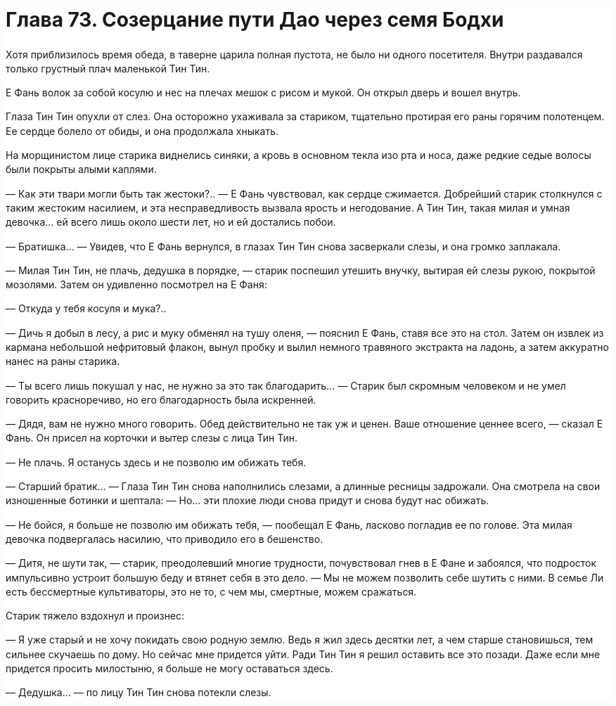 # Глава 73. Созерцание пути Дао через семя Бодхи


Хотя приблизилось время обеда, в таверне царила полная пустота, не было ни одного посетителя. Внутри раздавался только грустный плач маленькой Тин Тин.

Е Фань волок за собой косулю и нес на плечах мешок с рисом и мукой. Он открыл дверь и вошел внутрь.

Глаза Тин Тин опухли от слез. Она осторожно ухаживала за стариком, тщательно протирая его раны горячим полотенцем. Ее сердце болело от обиды, и она продолжала хныкать.

На морщинистом лице старика виднелись синяки, а кровь в основном текла изо рта и носа, даже редкие седые волосы были покрыты алыми каплями.

— Как эти твари могли быть так жестоки?.. — Е Фань чувствовал, как сердце сжимается. Добрейший старик столкнулся с таким жестоким насилием, и эта несправедливость вызвала ярость и негодование. А Тин Тин, такая милая и умная девочка… ей всего лишь около шести лет, но и ей достались побои.

— Братишка… — Увидев, что Е Фань вернулся, в глазах Тин Тин снова засверкали слезы, и она громко заплакала.

— Милая Тин Тин, не плачь, дедушка в порядке, — старик поспешил утешить внучку, вытирая ей слезы рукою, покрытой мозолями. Затем он удивленно посмотрел на Е Фаня:

— Откуда у тебя косуля и мука?..

— Дичь я добыл в лесу, а рис и муку обменял на тушу оленя, — пояснил Е Фань, ставя все это на стол. Затем он извлек из кармана небольшой нефритовый флакон, вынул пробку и вылил немного травяного экстракта на ладонь, а затем аккуратно нанес на раны старика.

— Ты всего лишь покушал у нас, не нужно за это так благодарить… — Старик был скромным человеком и не умел говорить красноречиво, но его благодарность была искренней.

— Дядя, вам не нужно много говорить. Обед действительно не так уж и ценен. Ваше отношение ценнее всего, — сказал Е Фань. Он присел на корточки и вытер слезы с лица Тин Тин.

— Не плачь. Я останусь здесь и не позволю им обижать тебя.

— Старший братик… — Глаза Тин Тин снова наполнились слезами, а длинные ресницы задрожали. Она смотрела на свои изношенные ботинки и шептала: — Но… эти плохие люди снова придут и снова будут нас обижать.

— Не бойся, я больше не позволю им обижать тебя, — пообещал Е Фань, ласково погладив ее по голове. Эта милая девочка подвергалась насилию, что приводило его в бешенство.

— Дитя, не шути так, — старик, преодолевший многие трудности, почувствовал гнев в Е Фане и забоялся, что подросток импульсивно устроит большую беду и втянет себя в это дело. — Мы не можем позволить себе шутить с ними. В семье Ли есть бессмертные культиваторы, это не то, с чем мы, смертные, можем сражаться.

Старик тяжело вздохнул и произнес:

— Я уже старый и не хочу покидать свою родную землю. Ведь я жил здесь десятки лет, а чем старше становишься, тем сильнее скучаешь по дому. Но сейчас мне придется уйти. Ради Тин Тин я решил оставить все это позади. Даже если мне придется просить милостыню, я больше не могу оставаться здесь.

— Дедушка… — по лицу Тин Тин снова потекли слезы.
